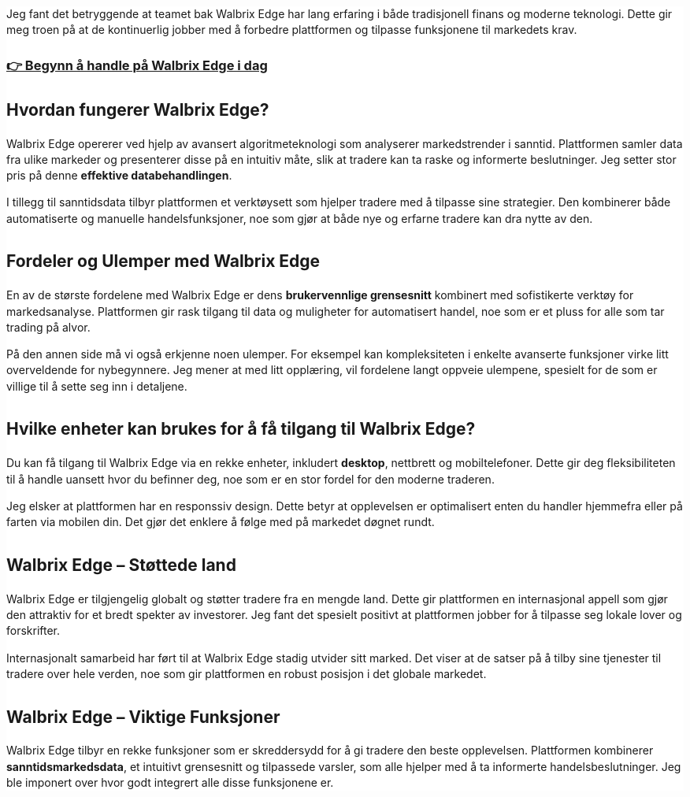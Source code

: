 Jeg fant det betryggende at teamet bak Walbrix Edge har lang erfaring i både tradisjonell finans og moderne teknologi. Dette gir meg troen på at de kontinuerlig jobber med å forbedre plattformen og tilpasse funksjonene til markedets krav.

### [👉 Begynn å handle på Walbrix Edge i dag](https://abroadview.org/walbrix-edge/)
## Hvordan fungerer Walbrix Edge?  
Walbrix Edge opererer ved hjelp av avansert algoritmeteknologi som analyserer markedstrender i sanntid. Plattformen samler data fra ulike markeder og presenterer disse på en intuitiv måte, slik at tradere kan ta raske og informerte beslutninger. Jeg setter stor pris på denne **effektive databehandlingen**.  

I tillegg til sanntidsdata tilbyr plattformen et verktøysett som hjelper tradere med å tilpasse sine strategier. Den kombinerer både automatiserte og manuelle handelsfunksjoner, noe som gjør at både nye og erfarne tradere kan dra nytte av den.

## Fordeler og Ulemper med Walbrix Edge  
En av de største fordelene med Walbrix Edge er dens **brukervennlige grensesnitt** kombinert med sofistikerte verktøy for markedsanalyse. Plattformen gir rask tilgang til data og muligheter for automatisert handel, noe som er et pluss for alle som tar trading på alvor.  

På den annen side må vi også erkjenne noen ulemper. For eksempel kan kompleksiteten i enkelte avanserte funksjoner virke litt overveldende for nybegynnere. Jeg mener at med litt opplæring, vil fordelene langt oppveie ulempene, spesielt for de som er villige til å sette seg inn i detaljene.

## Hvilke enheter kan brukes for å få tilgang til Walbrix Edge?  
Du kan få tilgang til Walbrix Edge via en rekke enheter, inkludert **desktop**, nettbrett og mobiltelefoner. Dette gir deg fleksibiliteten til å handle uansett hvor du befinner deg, noe som er en stor fordel for den moderne traderen.  

Jeg elsker at plattformen har en responssiv design. Dette betyr at opplevelsen er optimalisert enten du handler hjemmefra eller på farten via mobilen din. Det gjør det enklere å følge med på markedet døgnet rundt.

## Walbrix Edge – Støttede land  
Walbrix Edge er tilgjengelig globalt og støtter tradere fra en mengde land. Dette gir plattformen en internasjonal appell som gjør den attraktiv for et bredt spekter av investorer. Jeg fant det spesielt positivt at plattformen jobber for å tilpasse seg lokale lover og forskrifter.  

Internasjonalt samarbeid har ført til at Walbrix Edge stadig utvider sitt marked. Det viser at de satser på å tilby sine tjenester til tradere over hele verden, noe som gir plattformen en robust posisjon i det globale markedet.

## Walbrix Edge – Viktige Funksjoner  
Walbrix Edge tilbyr en rekke funksjoner som er skreddersydd for å gi tradere den beste opplevelsen. Plattformen kombinerer **sanntidsmarkedsdata**, et intuitivt grensesnitt og tilpassede varsler, som alle hjelper med å ta informerte handelsbeslutninger. Jeg ble imponert over hvor godt integrert alle disse funksjonene er.  
